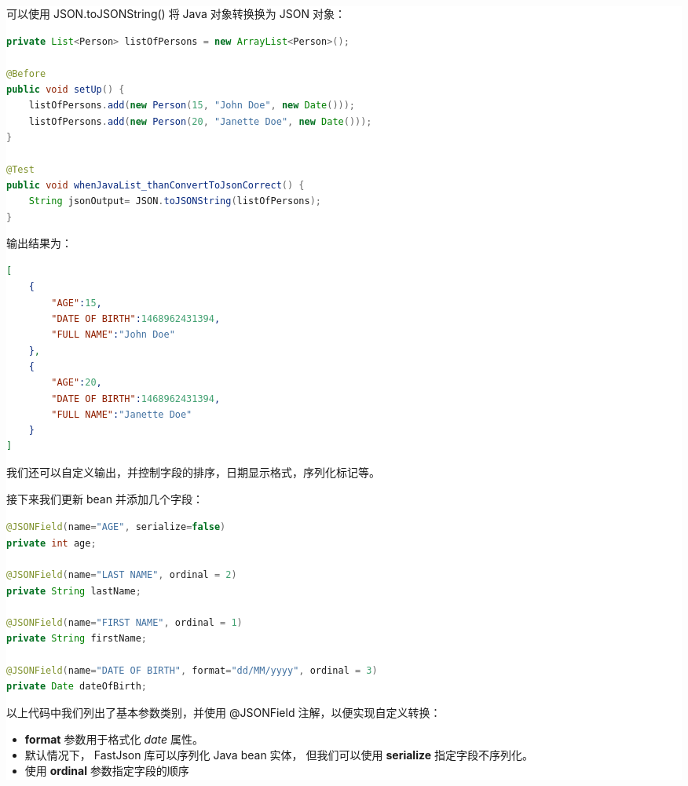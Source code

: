
可以使用 JSON.toJSONString() 将 Java 对象转换换为 JSON 对象：

```java
private List<Person> listOfPersons = new ArrayList<Person>();
 
@Before
public void setUp() {
    listOfPersons.add(new Person(15, "John Doe", new Date()));
    listOfPersons.add(new Person(20, "Janette Doe", new Date()));
}
 
@Test
public void whenJavaList_thanConvertToJsonCorrect() {
    String jsonOutput= JSON.toJSONString(listOfPersons);
}
```

输出结果为：

```json
[  
    {  
        "AGE":15,
        "DATE OF BIRTH":1468962431394,
        "FULL NAME":"John Doe"
    },
    {  
        "AGE":20,
        "DATE OF BIRTH":1468962431394,
        "FULL NAME":"Janette Doe"
    }
]
```

我们还可以自定义输出，并控制字段的排序，日期显示格式，序列化标记等。

接下来我们更新 bean 并添加几个字段：

```java
@JSONField(name="AGE", serialize=false)
private int age;
 
@JSONField(name="LAST NAME", ordinal = 2)
private String lastName;
 
@JSONField(name="FIRST NAME", ordinal = 1)
private String firstName;
 
@JSONField(name="DATE OF BIRTH", format="dd/MM/yyyy", ordinal = 3)
private Date dateOfBirth;
```

以上代码中我们列出了基本参数类别，并使用 @JSONField 注解，以便实现自定义转换：

- **format** 参数用于格式化 *date* 属性。
- 默认情况下， FastJson 库可以序列化 Java bean 实体， 但我们可以使用 **serialize** 指定字段不序列化。
- 使用 **ordinal** 参数指定字段的顺序
